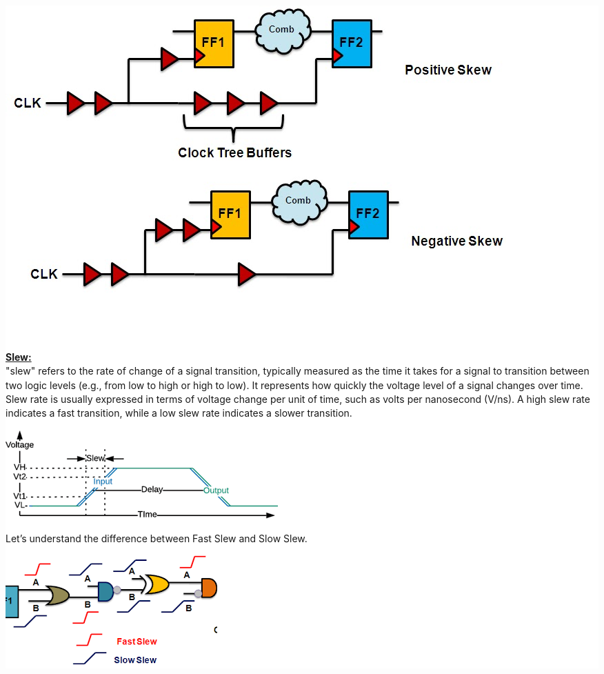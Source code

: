 ![alt text](ASIC_3/Pos_Neg_skew.png)
<br><br><br><br>
<u>**Slew:**</u><br>"slew" refers to the rate of change of a signal transition, typically measured as the time it takes for a signal to transition between two logic levels (e.g., from low to high or high to low). It represents how quickly the voltage level of a signal changes over time. 
Slew rate is usually expressed in terms of voltage change per unit of time, such as volts per nanosecond (V/ns). A high slew rate indicates a fast transition, while a low slew rate indicates a slower transition. 

![alt text](ASIC_2/Slew.png)

Let’s understand the difference between Fast Slew and Slow Slew.

![alt text](ASIC_3/Fast_slow_slew.png)
